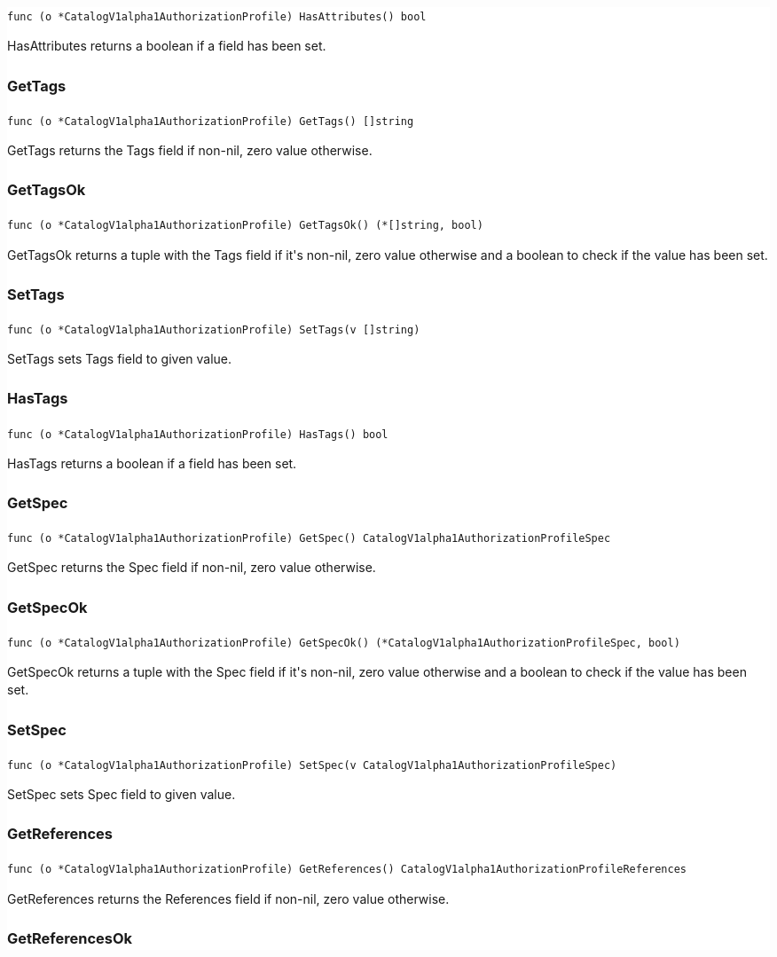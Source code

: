 `func (o *CatalogV1alpha1AuthorizationProfile) HasAttributes() bool`

HasAttributes returns a boolean if a field has been set.

### GetTags

`func (o *CatalogV1alpha1AuthorizationProfile) GetTags() []string`

GetTags returns the Tags field if non-nil, zero value otherwise.

### GetTagsOk

`func (o *CatalogV1alpha1AuthorizationProfile) GetTagsOk() (*[]string, bool)`

GetTagsOk returns a tuple with the Tags field if it's non-nil, zero value otherwise
and a boolean to check if the value has been set.

### SetTags

`func (o *CatalogV1alpha1AuthorizationProfile) SetTags(v []string)`

SetTags sets Tags field to given value.

### HasTags

`func (o *CatalogV1alpha1AuthorizationProfile) HasTags() bool`

HasTags returns a boolean if a field has been set.

### GetSpec

`func (o *CatalogV1alpha1AuthorizationProfile) GetSpec() CatalogV1alpha1AuthorizationProfileSpec`

GetSpec returns the Spec field if non-nil, zero value otherwise.

### GetSpecOk

`func (o *CatalogV1alpha1AuthorizationProfile) GetSpecOk() (*CatalogV1alpha1AuthorizationProfileSpec, bool)`

GetSpecOk returns a tuple with the Spec field if it's non-nil, zero value otherwise
and a boolean to check if the value has been set.

### SetSpec

`func (o *CatalogV1alpha1AuthorizationProfile) SetSpec(v CatalogV1alpha1AuthorizationProfileSpec)`

SetSpec sets Spec field to given value.


### GetReferences

`func (o *CatalogV1alpha1AuthorizationProfile) GetReferences() CatalogV1alpha1AuthorizationProfileReferences`

GetReferences returns the References field if non-nil, zero value otherwise.

### GetReferencesOk
